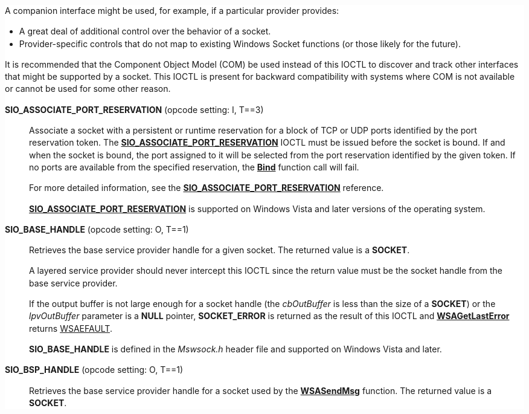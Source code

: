 A companion interface might be used, for example, if a particular provider provides:

-   A great deal of additional control over the behavior of a socket.
-   Provider-specific controls that do not map to existing Windows Socket functions (or those likely for the future).

It is recommended that the Component Object Model (COM) be used instead of this IOCTL to discover and track other interfaces that might be supported by a socket. This IOCTL is present for backward compatibility with systems where COM is not available or cannot be used for some other reason.

</dd> <dt>

<span id="SIO_ASSOCIATE_PORT_RESERVATION__opcode_setting__I__T__3_"></span><span id="sio_associate_port_reservation__opcode_setting__i__t__3_"></span><span id="SIO_ASSOCIATE_PORT_RESERVATION__OPCODE_SETTING__I__T__3_"></span>**SIO_ASSOCIATE_PORT_RESERVATION** (opcode setting: I, T==3)
</dt> <dd>

Associate a socket with a persistent or runtime reservation for a block of TCP or UDP ports identified by the port reservation token. The [**SIO_ASSOCIATE_PORT_RESERVATION**](sio-associate-port-reservation.md) IOCTL must be issued before the socket is bound. If and when the socket is bound, the port assigned to it will be selected from the port reservation identified by the given token. If no ports are available from the specified reservation, the <b><a href="https://docs.microsoft.com/en-us/windows/win32/api/winsock/nf-winsock-bind">Bind</a></b> function call will fail.

For more detailed information, see the [**SIO_ASSOCIATE_PORT_RESERVATION**](sio-associate-port-reservation.md) reference.

[**SIO_ASSOCIATE_PORT_RESERVATION**](sio-associate-port-reservation.md) is supported on Windows Vista and later versions of the operating system.

</dd> <dt>

<span id="SIO_BASE_HANDLE__opcode_setting__O__T__1_"></span><span id="sio_base_handle__opcode_setting__o__t__1_"></span><span id="SIO_BASE_HANDLE__OPCODE_SETTING__O__T__1_"></span>**SIO_BASE_HANDLE** (opcode setting: O, T==1)
</dt> <dd>

Retrieves the base service provider handle for a given socket. The returned value is a **SOCKET**.

A layered service provider should never intercept this IOCTL since the return value must be the socket handle from the base service provider.

If the output buffer is not large enough for a socket handle (the <i>cbOutBuffer</i> is less than the size of a **SOCKET**) or the <i>lpvOutBuffer</i> parameter is a **NULL** pointer, **SOCKET_ERROR** is returned as the result of this IOCTL and [**WSAGetLastError**](wsagetlasterror-2.md) returns [WSAEFAULT](windows-sockets-error-codes-2.md#wsaefault).

**SIO_BASE_HANDLE** is defined in the <i>Mswsock.h</i> header file and supported on Windows Vista and later.

</dd> <dt>

<span id="SIO_BSP_HANDLE__opcode_setting__O__T__1_"></span><span id="sio_bsp_handle__opcode_setting__o__t__1_"></span><span id="SIO_BSP_HANDLE__OPCODE_SETTING__O__T__1_"></span>**SIO_BSP_HANDLE** (opcode setting: O, T==1)
</dt> <dd>

Retrieves the base service provider handle for a socket used by the [**WSASendMsg**](wsasendmsg.md) function. The returned value is a **SOCKET**.
